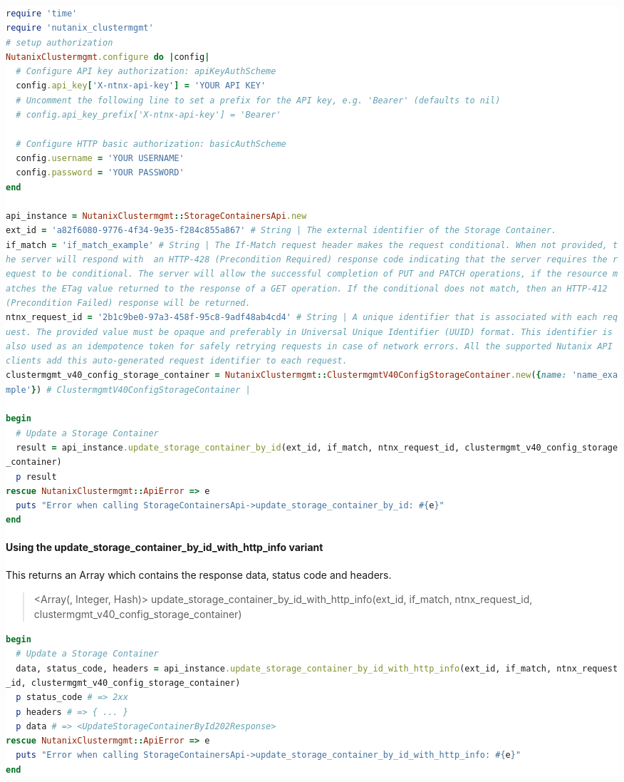 ```ruby
require 'time'
require 'nutanix_clustermgmt'
# setup authorization
NutanixClustermgmt.configure do |config|
  # Configure API key authorization: apiKeyAuthScheme
  config.api_key['X-ntnx-api-key'] = 'YOUR API KEY'
  # Uncomment the following line to set a prefix for the API key, e.g. 'Bearer' (defaults to nil)
  # config.api_key_prefix['X-ntnx-api-key'] = 'Bearer'

  # Configure HTTP basic authorization: basicAuthScheme
  config.username = 'YOUR USERNAME'
  config.password = 'YOUR PASSWORD'
end

api_instance = NutanixClustermgmt::StorageContainersApi.new
ext_id = 'a82f6080-9776-4f34-9e35-f284c855a867' # String | The external identifier of the Storage Container.
if_match = 'if_match_example' # String | The If-Match request header makes the request conditional. When not provided, the server will respond with  an HTTP-428 (Precondition Required) response code indicating that the server requires the request to be conditional. The server will allow the successful completion of PUT and PATCH operations, if the resource matches the ETag value returned to the response of a GET operation. If the conditional does not match, then an HTTP-412 (Precondition Failed) response will be returned.
ntnx_request_id = '2b1c9be0-97a3-458f-95c8-9adf48ab4cd4' # String | A unique identifier that is associated with each request. The provided value must be opaque and preferably in Universal Unique Identifier (UUID) format. This identifier is also used as an idempotence token for safely retrying requests in case of network errors. All the supported Nutanix API clients add this auto-generated request identifier to each request. 
clustermgmt_v40_config_storage_container = NutanixClustermgmt::ClustermgmtV40ConfigStorageContainer.new({name: 'name_example'}) # ClustermgmtV40ConfigStorageContainer | 

begin
  # Update a Storage Container
  result = api_instance.update_storage_container_by_id(ext_id, if_match, ntnx_request_id, clustermgmt_v40_config_storage_container)
  p result
rescue NutanixClustermgmt::ApiError => e
  puts "Error when calling StorageContainersApi->update_storage_container_by_id: #{e}"
end
```

#### Using the update_storage_container_by_id_with_http_info variant

This returns an Array which contains the response data, status code and headers.

> <Array(<UpdateStorageContainerById202Response>, Integer, Hash)> update_storage_container_by_id_with_http_info(ext_id, if_match, ntnx_request_id, clustermgmt_v40_config_storage_container)

```ruby
begin
  # Update a Storage Container
  data, status_code, headers = api_instance.update_storage_container_by_id_with_http_info(ext_id, if_match, ntnx_request_id, clustermgmt_v40_config_storage_container)
  p status_code # => 2xx
  p headers # => { ... }
  p data # => <UpdateStorageContainerById202Response>
rescue NutanixClustermgmt::ApiError => e
  puts "Error when calling StorageContainersApi->update_storage_container_by_id_with_http_info: #{e}"
end
```
